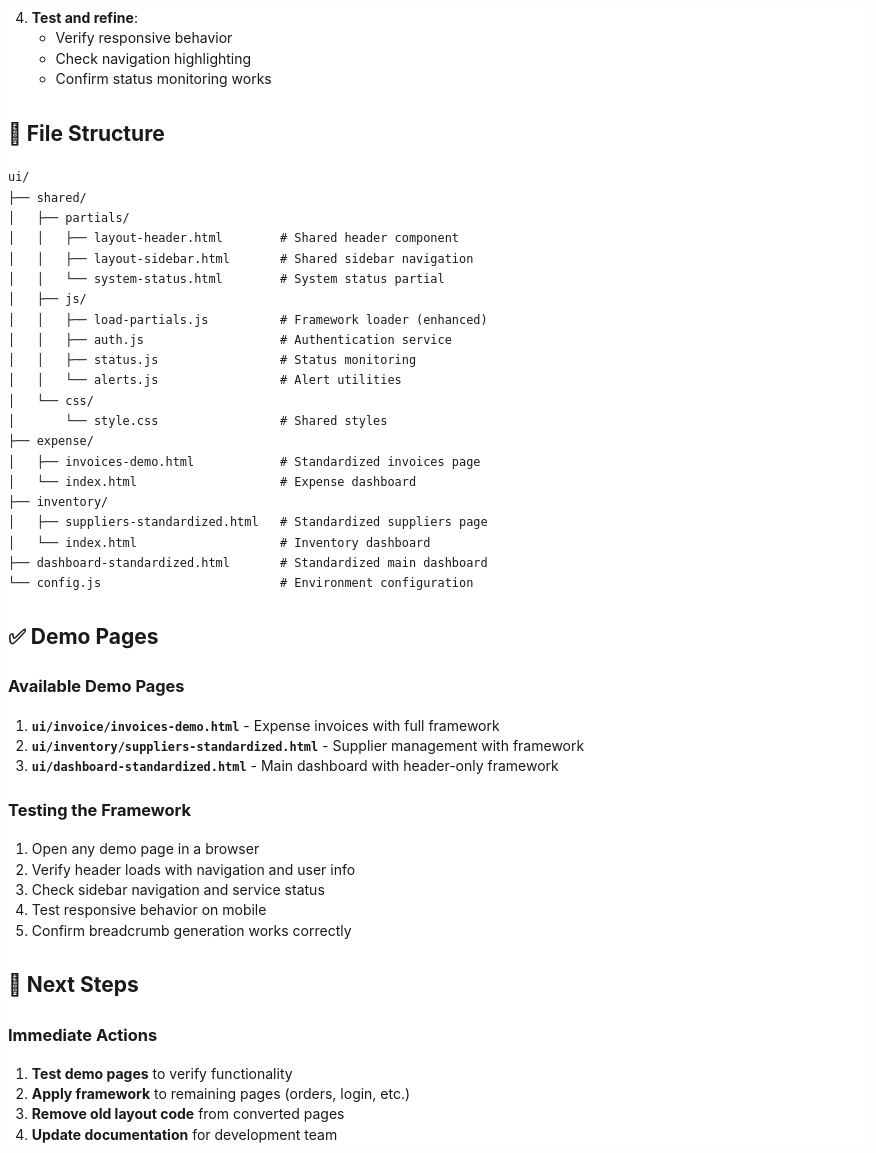 4. **Test and refine**:
   - Verify responsive behavior
   - Check navigation highlighting
   - Confirm status monitoring works

## 📁 File Structure

```
ui/
├── shared/
│   ├── partials/
│   │   ├── layout-header.html        # Shared header component
│   │   ├── layout-sidebar.html       # Shared sidebar navigation
│   │   └── system-status.html        # System status partial
│   ├── js/
│   │   ├── load-partials.js          # Framework loader (enhanced)
│   │   ├── auth.js                   # Authentication service
│   │   ├── status.js                 # Status monitoring
│   │   └── alerts.js                 # Alert utilities
│   └── css/
│       └── style.css                 # Shared styles
├── expense/
│   ├── invoices-demo.html            # Standardized invoices page
│   └── index.html                    # Expense dashboard
├── inventory/
│   ├── suppliers-standardized.html   # Standardized suppliers page
│   └── index.html                    # Inventory dashboard
├── dashboard-standardized.html       # Standardized main dashboard
└── config.js                         # Environment configuration
```

## ✅ Demo Pages

### Available Demo Pages
1. **`ui/invoice/invoices-demo.html`** - Expense invoices with full framework
2. **`ui/inventory/suppliers-standardized.html`** - Supplier management with framework
3. **`ui/dashboard-standardized.html`** - Main dashboard with header-only framework

### Testing the Framework
1. Open any demo page in a browser
2. Verify header loads with navigation and user info
3. Check sidebar navigation and service status
4. Test responsive behavior on mobile
5. Confirm breadcrumb generation works correctly

## 🚀 Next Steps

### Immediate Actions
1. **Test demo pages** to verify functionality
2. **Apply framework** to remaining pages (orders, login, etc.)
3. **Remove old layout code** from converted pages
4. **Update documentation** for development team
